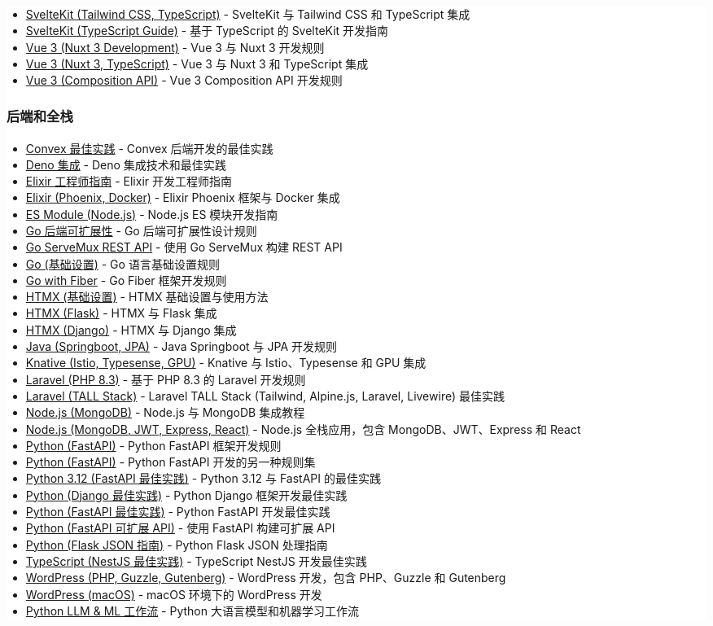 - [SvelteKit (Tailwind CSS, TypeScript)](./rules/sveltekit-tailwindcss-typescript-cursorrules-promp/.cursorrules) - SvelteKit 与 Tailwind CSS 和 TypeScript 集成
- [SvelteKit (TypeScript Guide)](./rules/sveltekit-typescript-guide-cursorrules-prompt-file/.cursorrules) - 基于 TypeScript 的 SvelteKit 开发指南
- [Vue 3 (Nuxt 3 Development)](./rules/vue-3-nuxt-3-development-cursorrules-prompt-file/.cursorrules) - Vue 3 与 Nuxt 3 开发规则
- [Vue 3 (Nuxt 3, TypeScript)](./rules/vue-3-nuxt-3-typescript-cursorrules-prompt-file/.cursorrules) - Vue 3 与 Nuxt 3 和 TypeScript 集成
- [Vue 3 (Composition API)](./rules/vue3-composition-api-cursorrules-prompt-file/.cursorrules) - Vue 3 Composition API 开发规则

### 后端和全栈

- [Convex 最佳实践](./rules/convex-cursorrules-prompt-file/.cursorrules) - Convex 后端开发的最佳实践
- [Deno 集成](./rules/deno-integration-techniques-cursorrules-prompt-fil/.cursorrules) - Deno 集成技术和最佳实践
- [Elixir 工程师指南](./rules/elixir-engineer-guidelines-cursorrules-prompt-file/.cursorrules) - Elixir 开发工程师指南
- [Elixir (Phoenix, Docker)](./rules/elixir-phoenix-docker-setup-cursorrules-prompt-fil/.cursorrules) - Elixir Phoenix 框架与 Docker 集成
- [ES Module (Node.js)](./rules/es-module-nodejs-guidelines-cursorrules-prompt-fil/.cursorrules) - Node.js ES 模块开发指南
- [Go 后端可扩展性](./rules/go-backend-scalability-cursorrules-prompt-file/.cursorrules) - Go 后端可扩展性设计规则
- [Go ServeMux REST API](./rules/go-servemux-rest-api-cursorrules-prompt-file/.cursorrules) - 使用 Go ServeMux 构建 REST API
- [Go (基础设置)](./rules/htmx-go-basic-cursorrules-prompt-file/.cursorrules) - Go 语言基础设置规则
- [Go with Fiber](./rules/htmx-go-fiber-cursorrules-prompt-file/.cursorrules) - Go Fiber 框架开发规则
- [HTMX (基础设置)](./rules/htmx-basic-cursorrules-prompt-file/.cursorrules) - HTMX 基础设置与使用方法
- [HTMX (Flask)](./rules/htmx-flask-cursorrules-prompt-file/.cursorrules) - HTMX 与 Flask 集成
- [HTMX (Django)](./rules/htmx-django-cursorrules-prompt-file/.cursorrules) - HTMX 与 Django 集成
- [Java (Springboot, JPA)](./rules/java-springboot-jpa-cursorrules-prompt-file/.cursorrules) - Java Springboot 与 JPA 开发规则
- [Knative (Istio, Typesense, GPU)](./rules/knative-istio-typesense-gpu-cursorrules-prompt-fil/.cursorrules) - Knative 与 Istio、Typesense 和 GPU 集成
- [Laravel (PHP 8.3)](./rules/laravel-php-83-cursorrules-prompt-file/.cursorrules) - 基于 PHP 8.3 的 Laravel 开发规则
- [Laravel (TALL Stack)](./rules/laravel-tall-stack-best-practices-cursorrules-prom/.cursorrules) - Laravel TALL Stack (Tailwind, Alpine.js, Laravel, Livewire) 最佳实践
- [Node.js (MongoDB)](./rules/nodejs-mongodb-cursorrules-prompt-file-tutorial/.cursorrules) - Node.js 与 MongoDB 集成教程
- [Node.js (MongoDB, JWT, Express, React)](./rules/nodejs-mongodb-jwt-express-react-cursorrules-promp/.cursorrules) - Node.js 全栈应用，包含 MongoDB、JWT、Express 和 React
- [Python (FastAPI)](./rules/py-fast-api/.cursorrules) - Python FastAPI 框架开发规则
- [Python (FastAPI)](./rules/cursorrules-file-cursor-ai-python-fastapi-api/.cursorrules) - Python FastAPI 开发的另一种规则集
- [Python 3.12 (FastAPI 最佳实践)](./rules/python-312-fastapi-best-practices-cursorrules-prom/.cursorrules) - Python 3.12 与 FastAPI 的最佳实践
- [Python (Django 最佳实践)](./rules/python-django-best-practices-cursorrules-prompt-fi/.cursorrules) - Python Django 框架开发最佳实践
- [Python (FastAPI 最佳实践)](./rules/python-fastapi-best-practices-cursorrules-prompt-f/.cursorrules) - Python FastAPI 开发最佳实践
- [Python (FastAPI 可扩展 API)](./rules/python-fastapi-scalable-api-cursorrules-prompt-fil/.cursorrules) - 使用 FastAPI 构建可扩展 API
- [Python (Flask JSON 指南)](./rules/python-flask-json-guide-cursorrules-prompt-file/.cursorrules) - Python Flask JSON 处理指南
- [TypeScript (NestJS 最佳实践)](./rules/typescript-nestjs-best-practices-cursorrules-promp/.cursorrules) - TypeScript NestJS 开发最佳实践
- [WordPress (PHP, Guzzle, Gutenberg)](./rules/wordpress-php-guzzle-gutenberg-cursorrules-prompt-/.cursorrules) - WordPress 开发，包含 PHP、Guzzle 和 Gutenberg
- [WordPress (macOS)](./rules/cursorrules-cursor-ai-wordpress-draft-macos-prompt/.cursorrules) - macOS 环境下的 WordPress 开发
- [Python LLM & ML 工作流](./rules/python-llm-ml-workflow-cursorrules-prompt-file/.cursorrules) - Python 大语言模型和机器学习工作流
